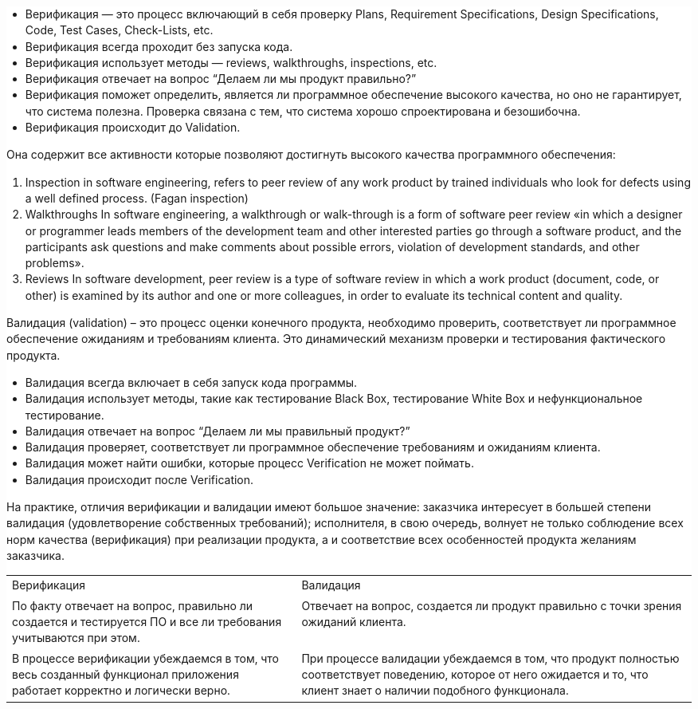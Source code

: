 

* Верификация — это процесс включающий в себя проверку Plans, Requirement Specifications, Design Specifications, Code, Test Cases, Check-Lists, etc.
* Верификация всегда проходит без запуска кода.
* Верификация использует методы — reviews, walkthroughs, inspections, etc.
* Верификация отвечает на вопрос “Делаем ли мы продукт правильно?”
* Верификация поможет определить, является ли программное обеспечение высокого качества, но оно не гарантирует, что система полезна. Проверка связана с тем, что система хорошо спроектирована и безошибочна.
* Верификация происходит до Validation.

Она содержит все активности которые позволяют достигнуть высокого качества программного обеспечения:



1. Inspection in software engineering, refers to peer review of any work product by trained individuals who look for defects using a well defined process. (Fagan inspection)
2. Walkthroughs In software engineering, a walkthrough or walk-through is a form of software peer review «in which a designer or programmer leads members of the development team and other interested parties go through a software product, and the participants ask questions and make comments about possible errors, violation of development standards, and other problems».
3. Reviews In software development, peer review is a type of software review in which a work product (document, code, or other) is examined by its author and one or more colleagues, in order to evaluate its technical content and quality.

Валидация (validation) – это процесс оценки конечного продукта, необходимо проверить, соответствует ли программное обеспечение ожиданиям и требованиям клиента. Это динамический механизм проверки и тестирования фактического продукта.



* Валидация всегда включает в себя запуск кода программы.
* Валидация использует методы, такие как тестирование Black Box, тестирование White Box и нефункциональное тестирование.
* Валидация отвечает на вопрос “Делаем ли мы правильный продукт?”
* Валидация проверяет, соответствует ли программное обеспечение требованиям и ожиданиям клиента.
* Валидация может найти ошибки, которые процесс Verification не может поймать.
* Валидация происходит после Verification.

На практике, отличия верификации и валидации имеют большое значение: заказчика интересует в большей степени валидация (удовлетворение собственных требований); исполнителя, в свою очередь, волнует не только соблюдение всех норм качества (верификация) при реализации продукта, а и соответствие всех особенностей продукта желаниям заказчика.


<table>
  <tr>
   <td>Верификация
   </td>
   <td>Валидация
   </td>
  </tr>
  <tr>
   <td>По факту отвечает на вопрос, правильно ли создается и тестируется ПО и все ли требования учитываются при этом.
   </td>
   <td>Отвечает на вопрос, создается ли продукт правильно с точки зрения ожиданий клиента.
   </td>
  </tr>
  <tr>
   <td>В процессе верификации убеждаемся в том, что весь созданный функционал приложения работает корректно и логически верно.
   </td>
   <td>При процессе валидации убеждаемся в том, что продукт полностью соответствует поведению, которое от него ожидается и то, что клиент знает о наличии подобного функционала.
   </td>
  </tr>